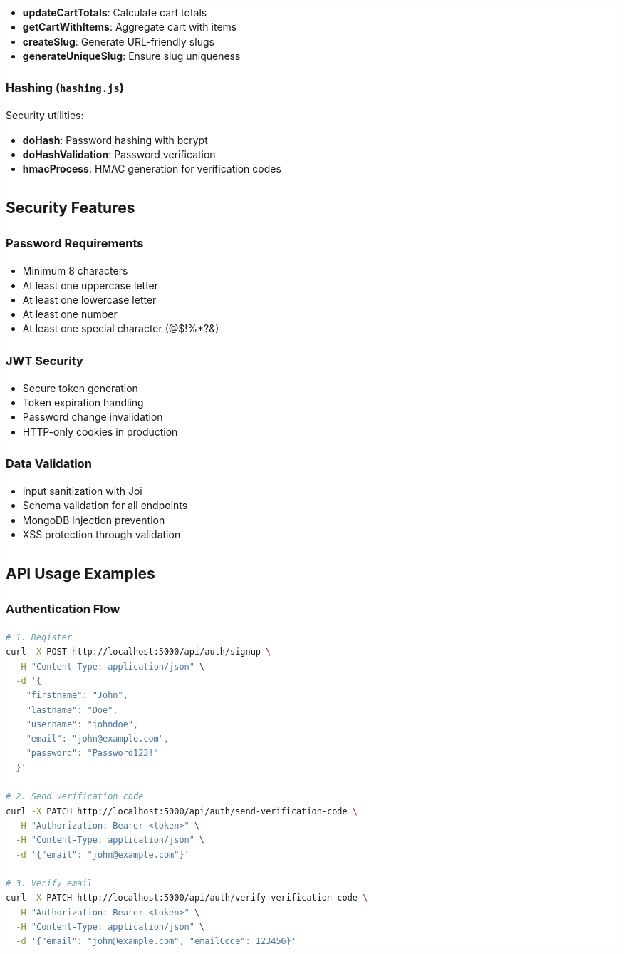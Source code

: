 - **updateCartTotals**: Calculate cart totals
- **getCartWithItems**: Aggregate cart with items
- **createSlug**: Generate URL-friendly slugs
- **generateUniqueSlug**: Ensure slug uniqueness

### Hashing (`hashing.js`)

Security utilities:

- **doHash**: Password hashing with bcrypt
- **doHashValidation**: Password verification
- **hmacProcess**: HMAC generation for verification codes

## Security Features

### Password Requirements

- Minimum 8 characters
- At least one uppercase letter
- At least one lowercase letter
- At least one number
- At least one special character (@$!%\*?&)

### JWT Security

- Secure token generation
- Token expiration handling
- Password change invalidation
- HTTP-only cookies in production

### Data Validation

- Input sanitization with Joi
- Schema validation for all endpoints
- MongoDB injection prevention
- XSS protection through validation

## API Usage Examples

### Authentication Flow

```bash
# 1. Register
curl -X POST http://localhost:5000/api/auth/signup \
  -H "Content-Type: application/json" \
  -d '{
    "firstname": "John",
    "lastname": "Doe",
    "username": "johndoe",
    "email": "john@example.com",
    "password": "Password123!"
  }'

# 2. Send verification code
curl -X PATCH http://localhost:5000/api/auth/send-verification-code \
  -H "Authorization: Bearer <token>" \
  -H "Content-Type: application/json" \
  -d '{"email": "john@example.com"}'

# 3. Verify email
curl -X PATCH http://localhost:5000/api/auth/verify-verification-code \
  -H "Authorization: Bearer <token>" \
  -H "Content-Type: application/json" \
  -d '{"email": "john@example.com", "emailCode": 123456}'
```
